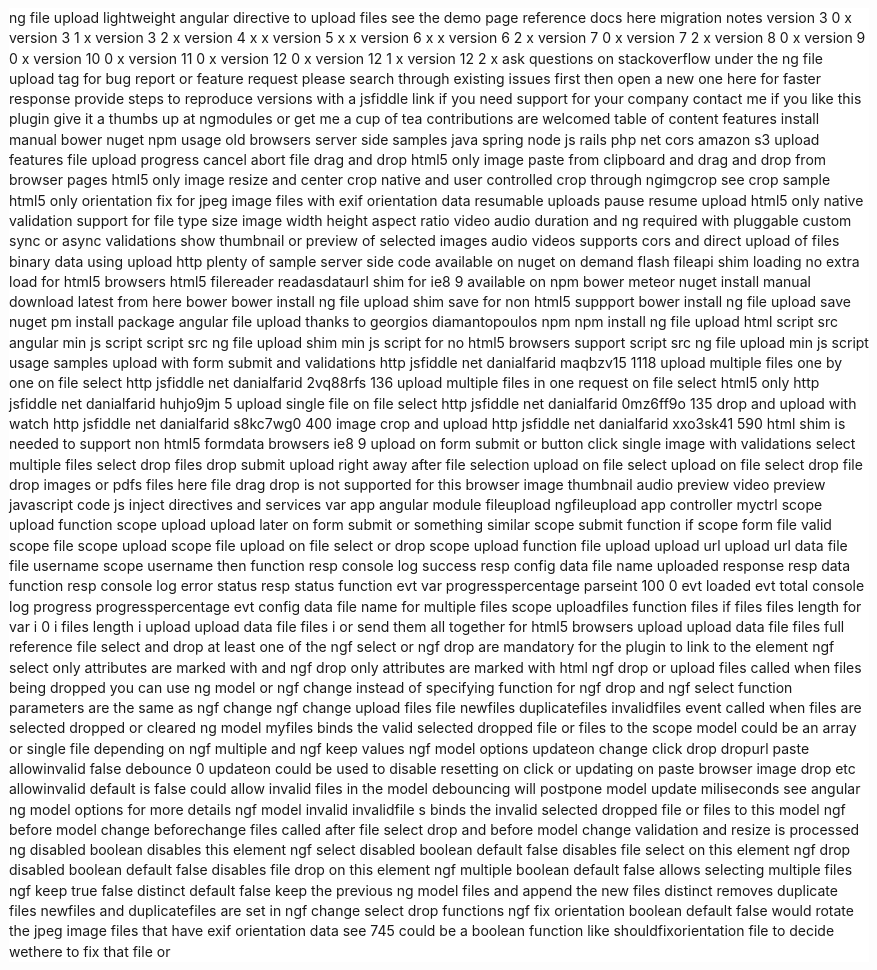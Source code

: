 ng file upload lightweight angular directive to upload files see the demo page reference docs here migration notes version 3 0 x version 3 1 x version 3 2 x version 4 x x version 5 x x version 6 x x version 6 2 x version 7 0 x version 7 2 x version 8 0 x version 9 0 x version 10 0 x version 11 0 x version 12 0 x version 12 1 x version 12 2 x ask questions on stackoverflow under the ng file upload tag for bug report or feature request please search through existing issues first then open a new one here for faster response provide steps to reproduce versions with a jsfiddle link if you need support for your company contact me if you like this plugin give it a thumbs up at ngmodules or get me a cup of tea contributions are welcomed table of content features install manual bower nuget npm usage old browsers server side samples java spring node js rails php net cors amazon s3 upload features file upload progress cancel abort file drag and drop html5 only image paste from clipboard and drag and drop from browser pages html5 only image resize and center crop native and user controlled crop through ngimgcrop see crop sample html5 only orientation fix for jpeg image files with exif orientation data resumable uploads pause resume upload html5 only native validation support for file type size image width height aspect ratio video audio duration and ng required with pluggable custom sync or async validations show thumbnail or preview of selected images audio videos supports cors and direct upload of files binary data using upload http plenty of sample server side code available on nuget on demand flash fileapi shim loading no extra load for html5 browsers html5 filereader readasdataurl shim for ie8 9 available on npm bower meteor nuget install manual download latest from here bower bower install ng file upload shim save for non html5 suppport bower install ng file upload save nuget pm install package angular file upload thanks to georgios diamantopoulos npm npm install ng file upload html script src angular min js script script src ng file upload shim min js script for no html5 browsers support script src ng file upload min js script usage samples upload with form submit and validations http jsfiddle net danialfarid maqbzv15 1118 upload multiple files one by one on file select http jsfiddle net danialfarid 2vq88rfs 136 upload multiple files in one request on file select html5 only http jsfiddle net danialfarid huhjo9jm 5 upload single file on file select http jsfiddle net danialfarid 0mz6ff9o 135 drop and upload with watch http jsfiddle net danialfarid s8kc7wg0 400 image crop and upload http jsfiddle net danialfarid xxo3sk41 590 html shim is needed to support non html5 formdata browsers ie8 9 upload on form submit or button click single image with validations select multiple files select drop files drop submit upload right away after file selection upload on file select upload on file select drop file drop images or pdfs files here file drag drop is not supported for this browser image thumbnail audio preview video preview javascript code js inject directives and services var app angular module fileupload ngfileupload app controller myctrl scope upload function scope upload upload later on form submit or something similar scope submit function if scope form file valid scope file scope upload scope file upload on file select or drop scope upload function file upload upload url upload url data file file username scope username then function resp console log success resp config data file name uploaded response resp data function resp console log error status resp status function evt var progresspercentage parseint 100 0 evt loaded evt total console log progress progresspercentage evt config data file name for multiple files scope uploadfiles function files if files files length for var i 0 i files length i upload upload data file files i or send them all together for html5 browsers upload upload data file files full reference file select and drop at least one of the ngf select or ngf drop are mandatory for the plugin to link to the element ngf select only attributes are marked with and ngf drop only attributes are marked with html ngf drop or upload files called when files being dropped you can use ng model or ngf change instead of specifying function for ngf drop and ngf select function parameters are the same as ngf change ngf change upload files file newfiles duplicatefiles invalidfiles event called when files are selected dropped or cleared ng model myfiles binds the valid selected dropped file or files to the scope model could be an array or single file depending on ngf multiple and ngf keep values ngf model options updateon change click drop dropurl paste allowinvalid false debounce 0 updateon could be used to disable resetting on click or updating on paste browser image drop etc allowinvalid default is false could allow invalid files in the model debouncing will postpone model update miliseconds see angular ng model options for more details ngf model invalid invalidfile s binds the invalid selected dropped file or files to this model ngf before model change beforechange files called after file select drop and before model change validation and resize is processed ng disabled boolean disables this element ngf select disabled boolean default false disables file select on this element ngf drop disabled boolean default false disables file drop on this element ngf multiple boolean default false allows selecting multiple files ngf keep true false distinct default false keep the previous ng model files and append the new files distinct removes duplicate files newfiles and duplicatefiles are set in ngf change select drop functions ngf fix orientation boolean default false would rotate the jpeg image files that have exif orientation data see 745 could be a boolean function like shouldfixorientation file to decide wethere to fix that file or